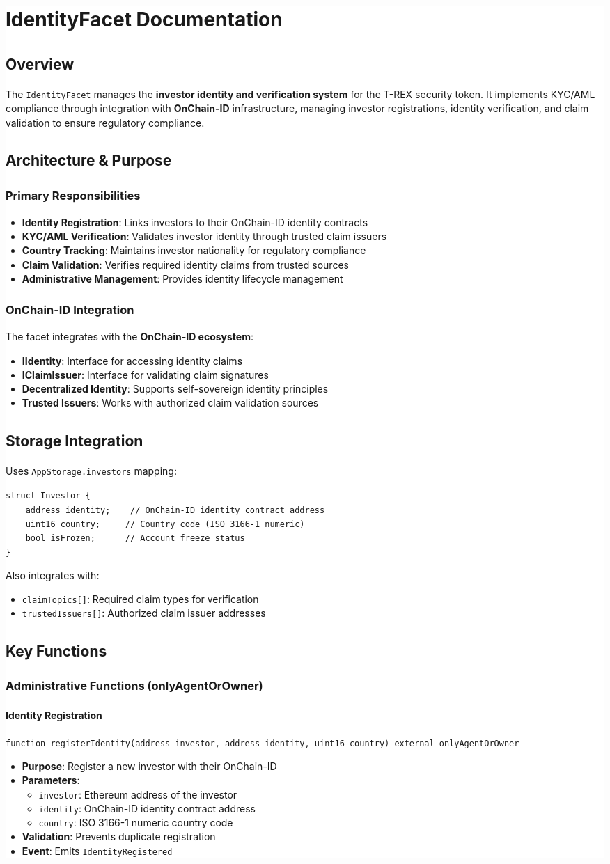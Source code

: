 # IdentityFacet Documentation

## Overview

The `IdentityFacet` manages the **investor identity and verification system** for the T-REX security token. It implements KYC/AML compliance through integration with **OnChain-ID** infrastructure, managing investor registrations, identity verification, and claim validation to ensure regulatory compliance.

## Architecture & Purpose

### Primary Responsibilities
- **Identity Registration**: Links investors to their OnChain-ID identity contracts
- **KYC/AML Verification**: Validates investor identity through trusted claim issuers
- **Country Tracking**: Maintains investor nationality for regulatory compliance
- **Claim Validation**: Verifies required identity claims from trusted sources
- **Administrative Management**: Provides identity lifecycle management

### OnChain-ID Integration
The facet integrates with the **OnChain-ID ecosystem**:
- **IIdentity**: Interface for accessing identity claims
- **IClaimIssuer**: Interface for validating claim signatures
- **Decentralized Identity**: Supports self-sovereign identity principles
- **Trusted Issuers**: Works with authorized claim validation sources

## Storage Integration

Uses `AppStorage.investors` mapping:
```solidity
struct Investor {
    address identity;    // OnChain-ID identity contract address
    uint16 country;     // Country code (ISO 3166-1 numeric)
    bool isFrozen;      // Account freeze status
}
```

Also integrates with:
- `claimTopics[]`: Required claim types for verification
- `trustedIssuers[]`: Authorized claim issuer addresses

## Key Functions

### Administrative Functions (onlyAgentOrOwner)

#### Identity Registration
```solidity
function registerIdentity(address investor, address identity, uint16 country) external onlyAgentOrOwner
```
- **Purpose**: Register a new investor with their OnChain-ID
- **Parameters**:
  - `investor`: Ethereum address of the investor
  - `identity`: OnChain-ID identity contract address
  - `country`: ISO 3166-1 numeric country code
- **Validation**: Prevents duplicate registration
- **Event**: Emits `IdentityRegistered`
